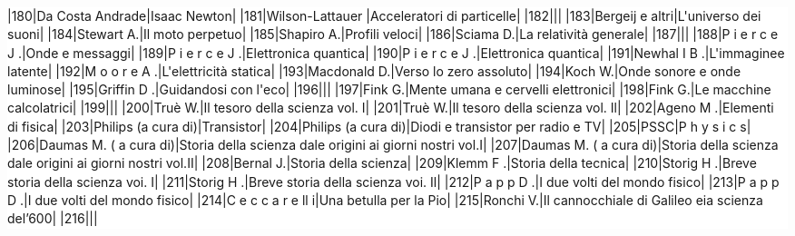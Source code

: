 |180|Da Costa Andrade|Isaac Newton|
|181|Wilson-Lattauer |Acceleratori di particelle|
|182|||
|183|Bergeij e altri|L'universo dei suoni|
|184|Stewart A.|Il moto perpetuo|
|185|Shapiro A.|Profili veloci|
|186|Sciama D.|La relatività generale|
|187|||
|188|P i e r c e J .|Onde e messaggi|
|189|P i e r c e J .|Elettronica quantica|
|190|P i e r c e J .|Elettronica quantica|
|191|Newhal I B .|L'immaginee latente|
|192|M o o r e A .|L'elettricità statica|
|193|Macdonald D.|Verso lo zero assoluto|
|194|Koch W.|Onde sonore e onde luminose|
|195|Griffin D .|Guidandosi con l'eco|
|196|||
|197|Fink G.|Mente umana e cervelli elettronici|
|198|Fink G.|Le macchine calcolatrici|
|199|||
|200|Truè W.|Il tesoro della scienza   vol. I|
|201|Truè W.|Il tesoro della scienza   vol. Il|
|202|Ageno M .|Elementi di fisica|
|203|Philips (a cura di)|Transistor|
|204|Philips (a cura di)|Diodi e transistor per radio e TV|
|205|PSSC|P h y s i c s|
|206|Daumas M. ( a cura di)|Storia della scienza dale origini ai giorni nostri vol.I|
|207|Daumas M. ( a cura di)|Storia della scienza dale origini ai giorni nostri vol.II|
|208|Bernal J.|Storia della scienza|
|209|Klemm F .|Storia della tecnica|
|210|Storig H .|Breve storia della scienza   voi. I|
|211|Storig H .|Breve storia della scienza   voi. Il|
|212|P a p p D .|I due volti del mondo fisico|
|213|P a p p D .|I due volti del mondo fisico|
|214|C e c c a r e ll i|Una betulla per la Pio|
|215|Ronchi V.|Il cannocchiale di Galileo eia scienza del’600|
|216|||